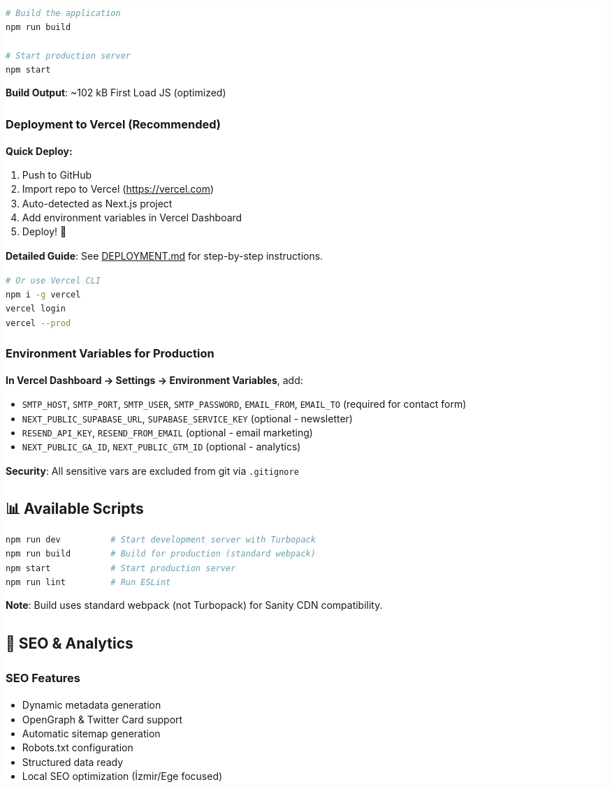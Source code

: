 ```bash
# Build the application
npm run build

# Start production server
npm start
```

**Build Output**: ~102 kB First Load JS (optimized)

### Deployment to Vercel (Recommended)

**Quick Deploy:**
1. Push to GitHub
2. Import repo to Vercel (https://vercel.com)
3. Auto-detected as Next.js project
4. Add environment variables in Vercel Dashboard
5. Deploy! 🚀

**Detailed Guide**: See [DEPLOYMENT.md](DEPLOYMENT.md) for step-by-step instructions.

```bash
# Or use Vercel CLI
npm i -g vercel
vercel login
vercel --prod
```

### Environment Variables for Production

**In Vercel Dashboard → Settings → Environment Variables**, add:
- `SMTP_HOST`, `SMTP_PORT`, `SMTP_USER`, `SMTP_PASSWORD`, `EMAIL_FROM`, `EMAIL_TO` (required for contact form)
- `NEXT_PUBLIC_SUPABASE_URL`, `SUPABASE_SERVICE_KEY` (optional - newsletter)
- `RESEND_API_KEY`, `RESEND_FROM_EMAIL` (optional - email marketing)
- `NEXT_PUBLIC_GA_ID`, `NEXT_PUBLIC_GTM_ID` (optional - analytics)

**Security**: All sensitive vars are excluded from git via `.gitignore`

## 📊 Available Scripts

```bash
npm run dev          # Start development server with Turbopack
npm run build        # Build for production (standard webpack)
npm start            # Start production server
npm run lint         # Run ESLint
```

**Note**: Build uses standard webpack (not Turbopack) for Sanity CDN compatibility.

## 🎯 SEO & Analytics

### SEO Features
- Dynamic metadata generation
- OpenGraph & Twitter Card support
- Automatic sitemap generation
- Robots.txt configuration
- Structured data ready
- Local SEO optimization (İzmir/Ege focused)
